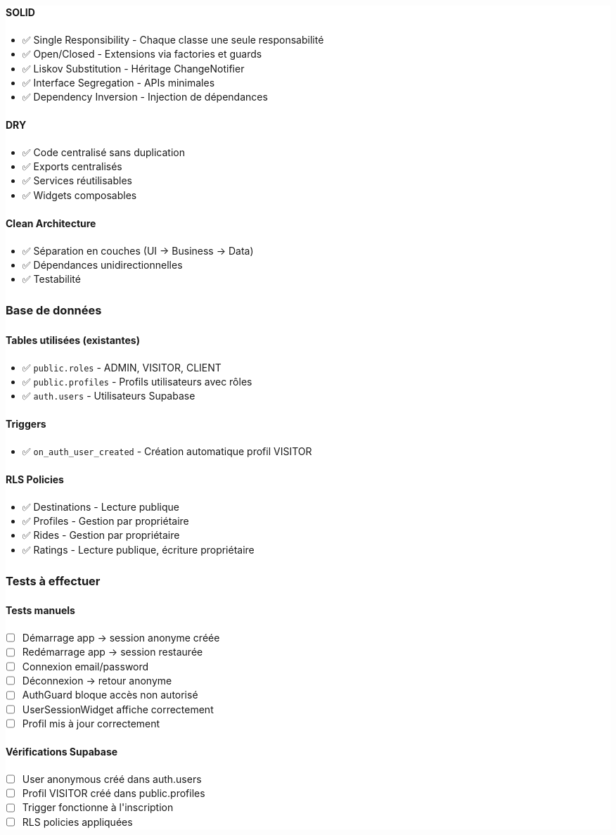 #### SOLID
- ✅ Single Responsibility - Chaque classe une seule responsabilité
- ✅ Open/Closed - Extensions via factories et guards
- ✅ Liskov Substitution - Héritage ChangeNotifier
- ✅ Interface Segregation - APIs minimales
- ✅ Dependency Inversion - Injection de dépendances

#### DRY
- ✅ Code centralisé sans duplication
- ✅ Exports centralisés
- ✅ Services réutilisables
- ✅ Widgets composables

#### Clean Architecture
- ✅ Séparation en couches (UI → Business → Data)
- ✅ Dépendances unidirectionnelles
- ✅ Testabilité

### Base de données

#### Tables utilisées (existantes)
- ✅ `public.roles` - ADMIN, VISITOR, CLIENT
- ✅ `public.profiles` - Profils utilisateurs avec rôles
- ✅ `auth.users` - Utilisateurs Supabase

#### Triggers
- ✅ `on_auth_user_created` - Création automatique profil VISITOR

#### RLS Policies
- ✅ Destinations - Lecture publique
- ✅ Profiles - Gestion par propriétaire
- ✅ Rides - Gestion par propriétaire
- ✅ Ratings - Lecture publique, écriture propriétaire

### Tests à effectuer

#### Tests manuels
- [ ] Démarrage app → session anonyme créée
- [ ] Redémarrage app → session restaurée
- [ ] Connexion email/password
- [ ] Déconnexion → retour anonyme
- [ ] AuthGuard bloque accès non autorisé
- [ ] UserSessionWidget affiche correctement
- [ ] Profil mis à jour correctement

#### Vérifications Supabase
- [ ] User anonymous créé dans auth.users
- [ ] Profil VISITOR créé dans public.profiles
- [ ] Trigger fonctionne à l'inscription
- [ ] RLS policies appliquées
